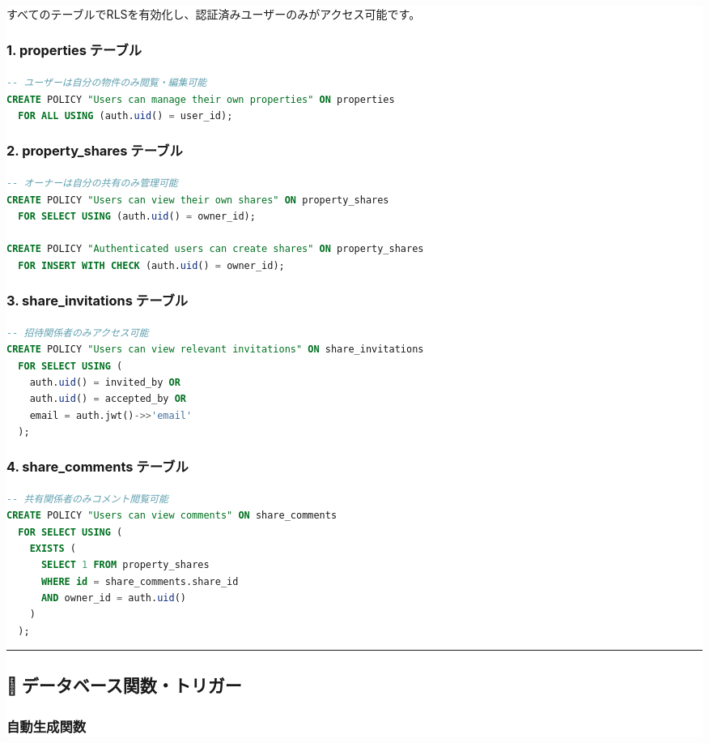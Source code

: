 すべてのテーブルでRLSを有効化し、認証済みユーザーのみがアクセス可能です。

### 1. properties テーブル

```sql
-- ユーザーは自分の物件のみ閲覧・編集可能
CREATE POLICY "Users can manage their own properties" ON properties
  FOR ALL USING (auth.uid() = user_id);
```

### 2. property_shares テーブル

```sql
-- オーナーは自分の共有のみ管理可能
CREATE POLICY "Users can view their own shares" ON property_shares
  FOR SELECT USING (auth.uid() = owner_id);

CREATE POLICY "Authenticated users can create shares" ON property_shares
  FOR INSERT WITH CHECK (auth.uid() = owner_id);
```

### 3. share_invitations テーブル

```sql
-- 招待関係者のみアクセス可能
CREATE POLICY "Users can view relevant invitations" ON share_invitations
  FOR SELECT USING (
    auth.uid() = invited_by OR 
    auth.uid() = accepted_by OR 
    email = auth.jwt()->>'email'
  );
```

### 4. share_comments テーブル

```sql
-- 共有関係者のみコメント閲覧可能
CREATE POLICY "Users can view comments" ON share_comments
  FOR SELECT USING (
    EXISTS (
      SELECT 1 FROM property_shares 
      WHERE id = share_comments.share_id 
      AND owner_id = auth.uid()
    )
  );
```

---

## 🔧 データベース関数・トリガー

### 自動生成関数

